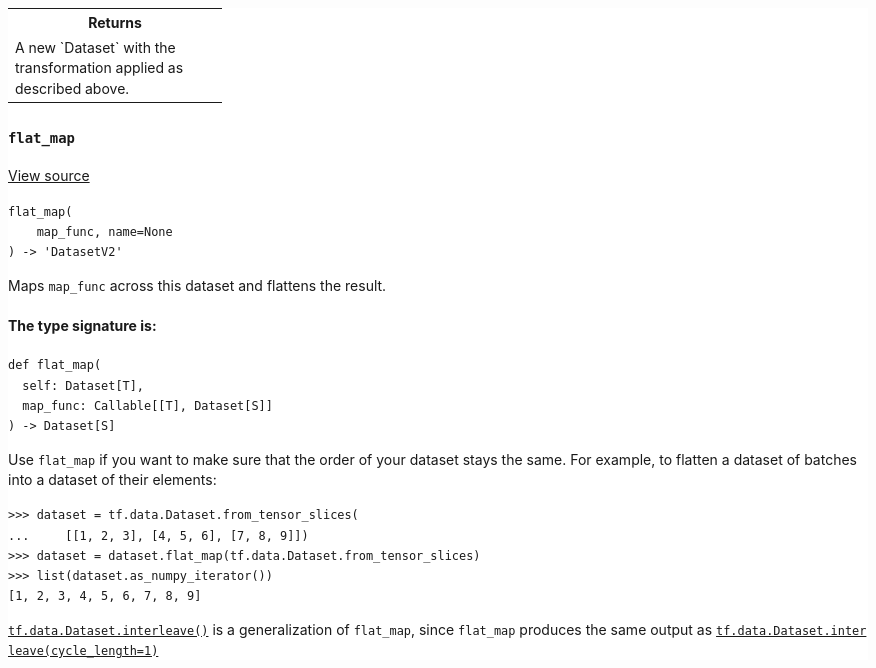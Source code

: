 


 <table class="responsive fixed orange">
<colgroup><col width="214px"><col></colgroup>
<tr><th colspan="2">Returns</th></tr>
<tr class="alt">
<td colspan="2">
A new `Dataset` with the transformation applied as described above.
</td>
</tr>

</table>



<h3 id="flat_map"><code>flat_map</code></h3>

<a target="_blank" class="external" href="/code/stable/tensorflow/python/data/ops/dataset_ops.py">View source</a>

<pre class="devsite-click-to-copy prettyprint lang-py tfo-signature-link">
<code>flat_map(
    map_func, name=None
) -> 'DatasetV2'
</code></pre>

Maps `map_func` across this dataset and flattens the result.


#### The type signature is:



```
def flat_map(
  self: Dataset[T],
  map_func: Callable[[T], Dataset[S]]
) -> Dataset[S]
```

Use `flat_map` if you want to make sure that the order of your dataset
stays the same. For example, to flatten a dataset of batches into a
dataset of their elements:

```
>>> dataset = tf.data.Dataset.from_tensor_slices(
...     [[1, 2, 3], [4, 5, 6], [7, 8, 9]])
>>> dataset = dataset.flat_map(tf.data.Dataset.from_tensor_slices)
>>> list(dataset.as_numpy_iterator())
[1, 2, 3, 4, 5, 6, 7, 8, 9]
```

<a href="../../tf/data/Dataset.md#interleave"><code>tf.data.Dataset.interleave()</code></a> is a generalization of `flat_map`, since
`flat_map` produces the same output as
<a href="../../tf/data/Dataset.md#interleave"><code>tf.data.Dataset.interleave(cycle_length=1)</code></a>

